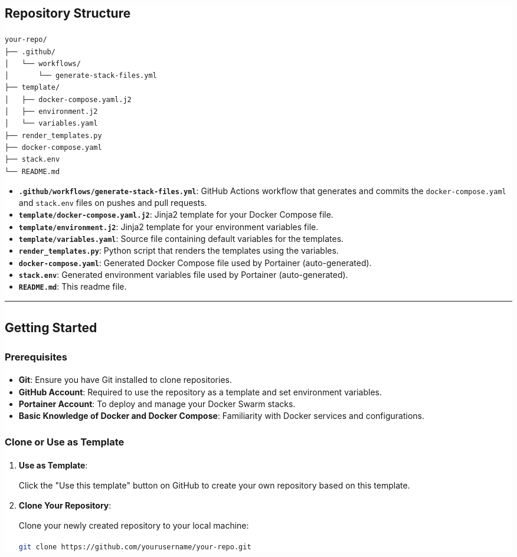 
## Repository Structure

```bash
your-repo/
├── .github/
│   └── workflows/
│       └── generate-stack-files.yml
├── template/
│   ├── docker-compose.yaml.j2
│   ├── environment.j2
│   └── variables.yaml
├── render_templates.py
├── docker-compose.yaml
├── stack.env
└── README.md
```

- **`.github/workflows/generate-stack-files.yml`**: GitHub Actions workflow that generates and commits the `docker-compose.yaml` and `stack.env` files on pushes and pull requests.
- **`template/docker-compose.yaml.j2`**: Jinja2 template for your Docker Compose file.
- **`template/environment.j2`**: Jinja2 template for your environment variables file.
- **`template/variables.yaml`**: Source file containing default variables for the templates.
- **`render_templates.py`**: Python script that renders the templates using the variables.
- **`docker-compose.yaml`**: Generated Docker Compose file used by Portainer (auto-generated).
- **`stack.env`**: Generated environment variables file used by Portainer (auto-generated).
- **`README.md`**: This readme file.

---

## Getting Started

### Prerequisites

- **Git**: Ensure you have Git installed to clone repositories.
- **GitHub Account**: Required to use the repository as a template and set environment variables.
- **Portainer Account**: To deploy and manage your Docker Swarm stacks.
- **Basic Knowledge of Docker and Docker Compose**: Familiarity with Docker services and configurations.

### Clone or Use as Template

1. **Use as Template**:

   Click the "Use this template" button on GitHub to create your own repository based on this template.

2. **Clone Your Repository**:

   Clone your newly created repository to your local machine:

   ```bash
   git clone https://github.com/yourusername/your-repo.git
   ```
